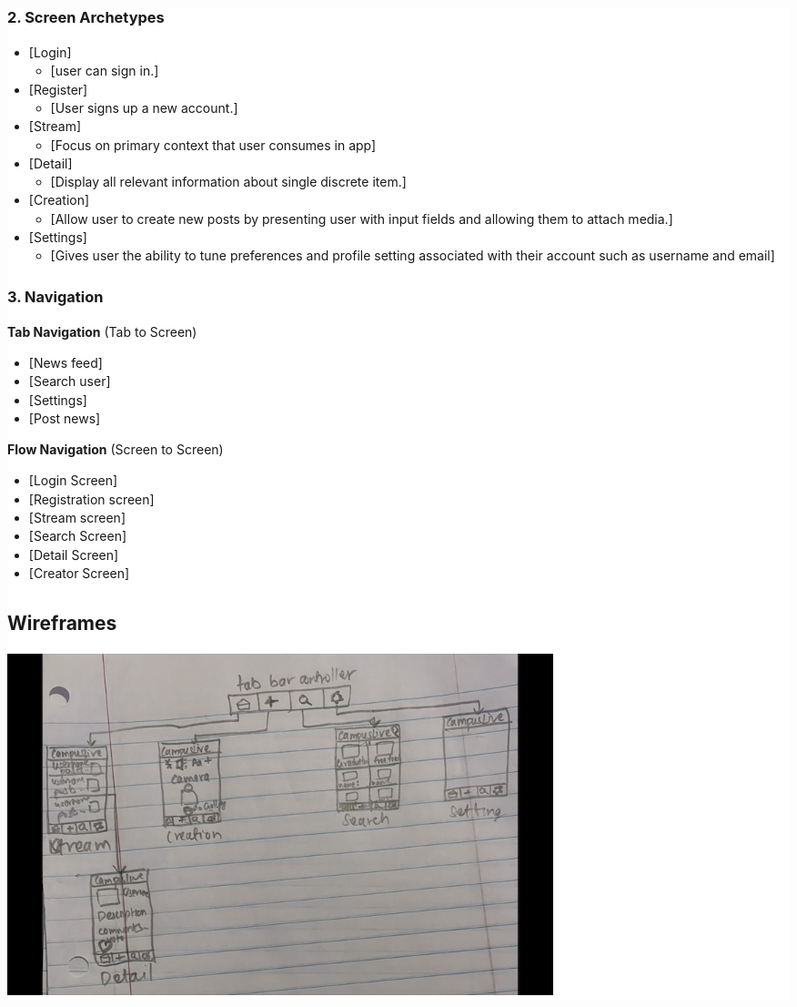 
### 2. Screen Archetypes

* [Login]
   * [user can sign in.]
* [Register]
   * [User signs up a new account.]
* [Stream]
   * [Focus on primary context that user consumes in app]
* [Detail]
   * [Display all relevant information about single discrete item.]
* [Creation]
   * [Allow user to create new posts by presenting user with input fields and allowing them to attach media.]
* [Settings]
   * [Gives user the ability to tune preferences and profile setting associated with their account such as username and email]

### 3. Navigation

**Tab Navigation** (Tab to Screen)

* [News feed]
* [Search user]
* [Settings]
* [Post news]

**Flow Navigation** (Screen to Screen)

* [Login Screen]
* [Registration screen]
* [Stream screen]
* [Search Screen]
* [Detail Screen]
* [Creator Screen]

## Wireframes
<img src="https://github.com/CampusLives/CampusLive/blob/main/CampusLives/wireframes.png" width=600>
